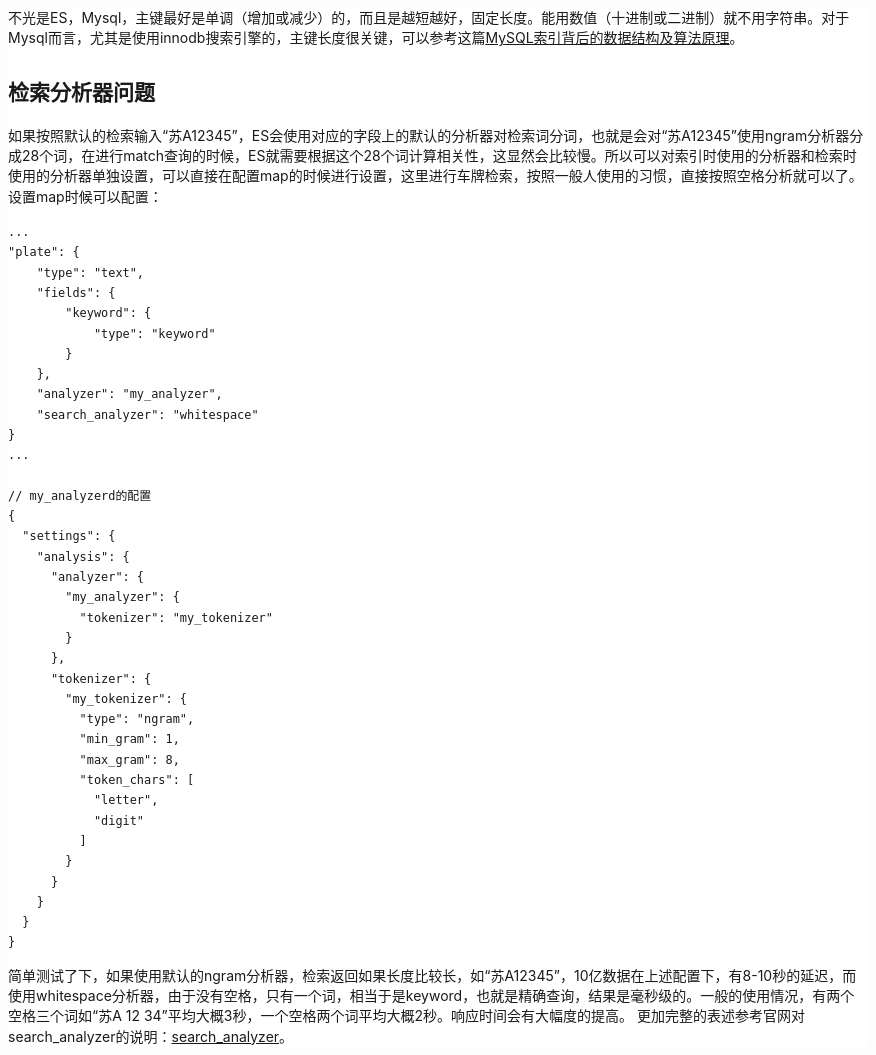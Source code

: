 不光是ES，Mysql，主键最好是单调（增加或减少）的，而且是越短越好，固定长度。能用数值（十进制或二进制）就不用字符串。对于Mysql而言，尤其是使用innodb搜索引擎的，主键长度很关键，可以参考这篇[MySQL索引背后的数据结构及算法原理](http://blog.codinglabs.org/articles/theory-of-mysql-index.html)。

## 检索分析器问题 ##
如果按照默认的检索输入“苏A12345”，ES会使用对应的字段上的默认的分析器对检索词分词，也就是会对“苏A12345”使用ngram分析器分成28个词，在进行match查询的时候，ES就需要根据这个28个词计算相关性，这显然会比较慢。所以可以对索引时使用的分析器和检索时使用的分析器单独设置，可以直接在配置map的时候进行设置，这里进行车牌检索，按照一般人使用的习惯，直接按照空格分析就可以了。设置map时候可以配置：

```
...
"plate": {
	"type": "text",
	"fields": {
		"keyword": {
			"type": "keyword"
		}
	},
	"analyzer": "my_analyzer",
    "search_analyzer": "whitespace"
}
...

// my_analyzerd的配置
{
  "settings": {
    "analysis": {
      "analyzer": {
        "my_analyzer": {
          "tokenizer": "my_tokenizer"
        }
      },
      "tokenizer": {
        "my_tokenizer": {
          "type": "ngram",
          "min_gram": 1,
          "max_gram": 8,
          "token_chars": [
            "letter",
            "digit"
          ]
        }
      }
    }
  }
}

```

简单测试了下，如果使用默认的ngram分析器，检索返回如果长度比较长，如“苏A12345”，10亿数据在上述配置下，有8-10秒的延迟，而使用whitespace分析器，由于没有空格，只有一个词，相当于是keyword，也就是精确查询，结果是毫秒级的。一般的使用情况，有两个空格三个词如“苏A 12 34”平均大概3秒，一个空格两个词平均大概2秒。响应时间会有大幅度的提高。
更加完整的表述参考官网对search_analyzer的说明：[search_analyzer](https://www.elastic.co/guide/en/elasticsearch/reference/current/search-analyzer.html)。
